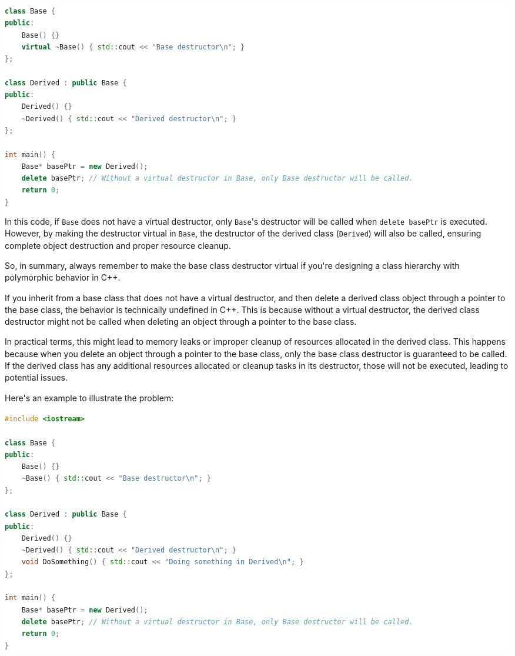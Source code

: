 ```cpp
class Base {
public:
    Base() {}
    virtual ~Base() { std::cout << "Base destructor\n"; }
};

class Derived : public Base {
public:
    Derived() {}
    ~Derived() { std::cout << "Derived destructor\n"; }
};

int main() {
    Base* basePtr = new Derived();
    delete basePtr; // Without a virtual destructor in Base, only Base destructor will be called.
    return 0;
}
```

In this code, if `Base` does not have a virtual destructor, only `Base`'s destructor will be called when `delete basePtr` is executed. However, by making the destructor virtual in `Base`, the destructor of the derived class (`Derived`) will also be called, ensuring complete object destruction and proper resource cleanup.

So, in summary, always remember to make the base class destructor virtual if you're designing a class hierarchy with polymorphic behavior in C++.

If you inherit from a base class that does not have a virtual destructor, and then delete a derived class object through a pointer to the base class, the behavior is technically undefined in C++. This is because without a virtual destructor, the derived class destructor might not be called when deleting an object through a pointer to the base class.

In practical terms, this might lead to memory leaks or improper cleanup of resources allocated in the derived class. This happens because when you delete an object through a pointer to the base class, only the base class destructor is guaranteed to be called. If the derived class has any additional resources allocated or cleanup tasks in its destructor, those will not be executed, leading to potential issues.

Here's an example to illustrate the problem:

```cpp
#include <iostream>

class Base {
public:
    Base() {}
    ~Base() { std::cout << "Base destructor\n"; }
};

class Derived : public Base {
public:
    Derived() {}
    ~Derived() { std::cout << "Derived destructor\n"; }
    void DoSomething() { std::cout << "Doing something in Derived\n"; }
};

int main() {
    Base* basePtr = new Derived();
    delete basePtr; // Without a virtual destructor in Base, only Base destructor will be called.
    return 0;
}
```
